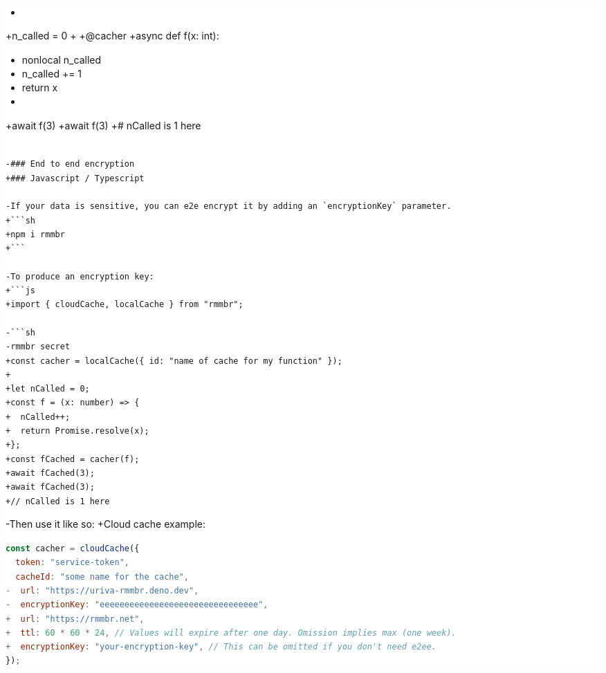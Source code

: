 +
+n_called = 0
+
+@cacher
+async def f(x: int):
+  nonlocal n_called
+  n_called += 1
+  return x
+
+await f(3)
+await f(3)
+# nCalled is 1 here
 ```
 
-### End to end encryption
+### Javascript / Typescript
 
-If your data is sensitive, you can e2e encrypt it by adding an `encryptionKey` parameter.
+```sh
+npm i rmmbr
+```
 
-To produce an encryption key:
+```js
+import { cloudCache, localCache } from "rmmbr";
 
-```sh
-rmmbr secret
+const cacher = localCache({ id: "name of cache for my function" });
+
+let nCalled = 0;
+const f = (x: number) => {
+  nCalled++;
+  return Promise.resolve(x);
+};
+const fCached = cacher(f);
+await fCached(3);
+await fCached(3);
+// nCalled is 1 here
 ```
 
-Then use it like so:
+Cloud cache example:
 
 ```js
 const cacher = cloudCache({
   token: "service-token",
   cacheId: "some name for the cache",
-  url: "https://uriva-rmmbr.deno.dev",
-  encryptionKey: "eeeeeeeeeeeeeeeeeeeeeeeeeeeeeeee",
+  url: "https://rmmbr.net",
+  ttl: 60 * 60 * 24, // Values will expire after one day. Omission implies max (one week).
+  encryptionKey: "your-encryption-key", // This can be omitted if you don't need e2ee.
 });
 ```
 